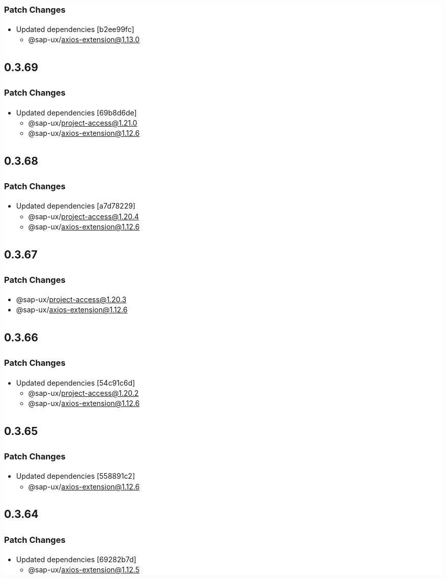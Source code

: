### Patch Changes

-   Updated dependencies [b2ee99fc]
    -   @sap-ux/axios-extension@1.13.0

## 0.3.69

### Patch Changes

-   Updated dependencies [69b8d6de]
    -   @sap-ux/project-access@1.21.0
    -   @sap-ux/axios-extension@1.12.6

## 0.3.68

### Patch Changes

-   Updated dependencies [a7d78229]
    -   @sap-ux/project-access@1.20.4
    -   @sap-ux/axios-extension@1.12.6

## 0.3.67

### Patch Changes

-   @sap-ux/project-access@1.20.3
-   @sap-ux/axios-extension@1.12.6

## 0.3.66

### Patch Changes

-   Updated dependencies [54c91c6d]
    -   @sap-ux/project-access@1.20.2
    -   @sap-ux/axios-extension@1.12.6

## 0.3.65

### Patch Changes

-   Updated dependencies [558891c2]
    -   @sap-ux/axios-extension@1.12.6

## 0.3.64

### Patch Changes

-   Updated dependencies [69282b7d]
    -   @sap-ux/axios-extension@1.12.5
